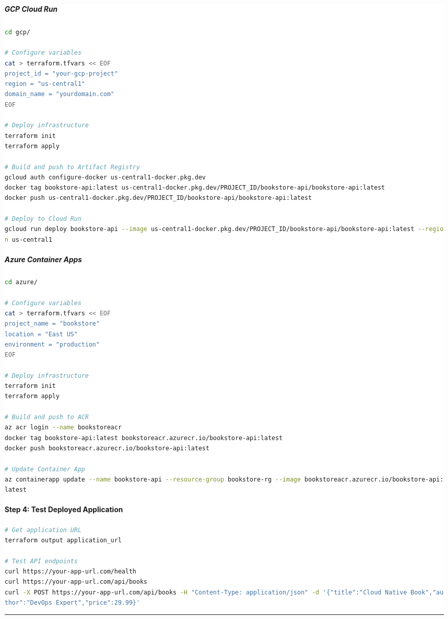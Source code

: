 ##### GCP Cloud Run
```bash
cd gcp/

# Configure variables
cat > terraform.tfvars << EOF
project_id = "your-gcp-project"
region = "us-central1"
domain_name = "yourdomain.com"
EOF

# Deploy infrastructure
terraform init
terraform apply

# Build and push to Artifact Registry
gcloud auth configure-docker us-central1-docker.pkg.dev
docker tag bookstore-api:latest us-central1-docker.pkg.dev/PROJECT_ID/bookstore-api/bookstore-api:latest
docker push us-central1-docker.pkg.dev/PROJECT_ID/bookstore-api/bookstore-api:latest

# Deploy to Cloud Run
gcloud run deploy bookstore-api --image us-central1-docker.pkg.dev/PROJECT_ID/bookstore-api/bookstore-api:latest --region us-central1
```

##### Azure Container Apps
```bash
cd azure/

# Configure variables
cat > terraform.tfvars << EOF
project_name = "bookstore"
location = "East US"
environment = "production"
EOF

# Deploy infrastructure
terraform init
terraform apply

# Build and push to ACR
az acr login --name bookstoreacr
docker tag bookstore-api:latest bookstoreacr.azurecr.io/bookstore-api:latest
docker push bookstoreacr.azurecr.io/bookstore-api:latest

# Update Container App
az containerapp update --name bookstore-api --resource-group bookstore-rg --image bookstoreacr.azurecr.io/bookstore-api:latest
```

#### Step 4: Test Deployed Application
```bash
# Get application URL
terraform output application_url

# Test API endpoints
curl https://your-app-url.com/health
curl https://your-app-url.com/api/books
curl -X POST https://your-app-url.com/api/books -H "Content-Type: application/json" -d '{"title":"Cloud Native Book","author":"DevOps Expert","price":29.99}'
```

---